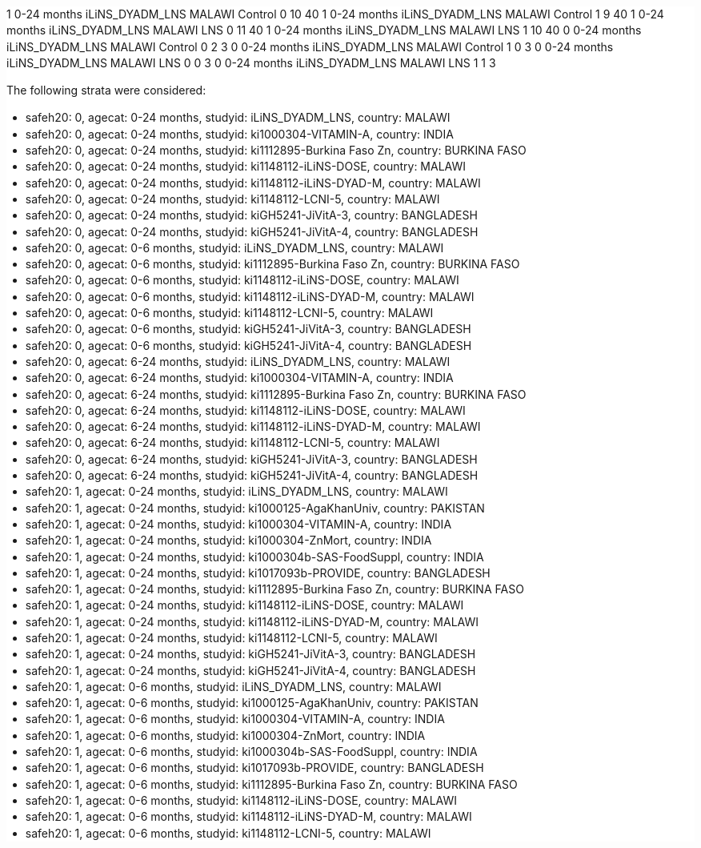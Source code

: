 1         0-24 months   iLiNS_DYADM_LNS             MALAWI         Control                0       10      40
1         0-24 months   iLiNS_DYADM_LNS             MALAWI         Control                1        9      40
1         0-24 months   iLiNS_DYADM_LNS             MALAWI         LNS                    0       11      40
1         0-24 months   iLiNS_DYADM_LNS             MALAWI         LNS                    1       10      40
0         0-24 months   iLiNS_DYADM_LNS             MALAWI         Control                0        2       3
0         0-24 months   iLiNS_DYADM_LNS             MALAWI         Control                1        0       3
0         0-24 months   iLiNS_DYADM_LNS             MALAWI         LNS                    0        0       3
0         0-24 months   iLiNS_DYADM_LNS             MALAWI         LNS                    1        1       3


The following strata were considered:

* safeh20: 0, agecat: 0-24 months, studyid: iLiNS_DYADM_LNS, country: MALAWI
* safeh20: 0, agecat: 0-24 months, studyid: ki1000304-VITAMIN-A, country: INDIA
* safeh20: 0, agecat: 0-24 months, studyid: ki1112895-Burkina Faso Zn, country: BURKINA FASO
* safeh20: 0, agecat: 0-24 months, studyid: ki1148112-iLiNS-DOSE, country: MALAWI
* safeh20: 0, agecat: 0-24 months, studyid: ki1148112-iLiNS-DYAD-M, country: MALAWI
* safeh20: 0, agecat: 0-24 months, studyid: ki1148112-LCNI-5, country: MALAWI
* safeh20: 0, agecat: 0-24 months, studyid: kiGH5241-JiVitA-3, country: BANGLADESH
* safeh20: 0, agecat: 0-24 months, studyid: kiGH5241-JiVitA-4, country: BANGLADESH
* safeh20: 0, agecat: 0-6 months, studyid: iLiNS_DYADM_LNS, country: MALAWI
* safeh20: 0, agecat: 0-6 months, studyid: ki1112895-Burkina Faso Zn, country: BURKINA FASO
* safeh20: 0, agecat: 0-6 months, studyid: ki1148112-iLiNS-DOSE, country: MALAWI
* safeh20: 0, agecat: 0-6 months, studyid: ki1148112-iLiNS-DYAD-M, country: MALAWI
* safeh20: 0, agecat: 0-6 months, studyid: ki1148112-LCNI-5, country: MALAWI
* safeh20: 0, agecat: 0-6 months, studyid: kiGH5241-JiVitA-3, country: BANGLADESH
* safeh20: 0, agecat: 0-6 months, studyid: kiGH5241-JiVitA-4, country: BANGLADESH
* safeh20: 0, agecat: 6-24 months, studyid: iLiNS_DYADM_LNS, country: MALAWI
* safeh20: 0, agecat: 6-24 months, studyid: ki1000304-VITAMIN-A, country: INDIA
* safeh20: 0, agecat: 6-24 months, studyid: ki1112895-Burkina Faso Zn, country: BURKINA FASO
* safeh20: 0, agecat: 6-24 months, studyid: ki1148112-iLiNS-DOSE, country: MALAWI
* safeh20: 0, agecat: 6-24 months, studyid: ki1148112-iLiNS-DYAD-M, country: MALAWI
* safeh20: 0, agecat: 6-24 months, studyid: ki1148112-LCNI-5, country: MALAWI
* safeh20: 0, agecat: 6-24 months, studyid: kiGH5241-JiVitA-3, country: BANGLADESH
* safeh20: 0, agecat: 6-24 months, studyid: kiGH5241-JiVitA-4, country: BANGLADESH
* safeh20: 1, agecat: 0-24 months, studyid: iLiNS_DYADM_LNS, country: MALAWI
* safeh20: 1, agecat: 0-24 months, studyid: ki1000125-AgaKhanUniv, country: PAKISTAN
* safeh20: 1, agecat: 0-24 months, studyid: ki1000304-VITAMIN-A, country: INDIA
* safeh20: 1, agecat: 0-24 months, studyid: ki1000304-ZnMort, country: INDIA
* safeh20: 1, agecat: 0-24 months, studyid: ki1000304b-SAS-FoodSuppl, country: INDIA
* safeh20: 1, agecat: 0-24 months, studyid: ki1017093b-PROVIDE, country: BANGLADESH
* safeh20: 1, agecat: 0-24 months, studyid: ki1112895-Burkina Faso Zn, country: BURKINA FASO
* safeh20: 1, agecat: 0-24 months, studyid: ki1148112-iLiNS-DOSE, country: MALAWI
* safeh20: 1, agecat: 0-24 months, studyid: ki1148112-iLiNS-DYAD-M, country: MALAWI
* safeh20: 1, agecat: 0-24 months, studyid: ki1148112-LCNI-5, country: MALAWI
* safeh20: 1, agecat: 0-24 months, studyid: kiGH5241-JiVitA-3, country: BANGLADESH
* safeh20: 1, agecat: 0-24 months, studyid: kiGH5241-JiVitA-4, country: BANGLADESH
* safeh20: 1, agecat: 0-6 months, studyid: iLiNS_DYADM_LNS, country: MALAWI
* safeh20: 1, agecat: 0-6 months, studyid: ki1000125-AgaKhanUniv, country: PAKISTAN
* safeh20: 1, agecat: 0-6 months, studyid: ki1000304-VITAMIN-A, country: INDIA
* safeh20: 1, agecat: 0-6 months, studyid: ki1000304-ZnMort, country: INDIA
* safeh20: 1, agecat: 0-6 months, studyid: ki1000304b-SAS-FoodSuppl, country: INDIA
* safeh20: 1, agecat: 0-6 months, studyid: ki1017093b-PROVIDE, country: BANGLADESH
* safeh20: 1, agecat: 0-6 months, studyid: ki1112895-Burkina Faso Zn, country: BURKINA FASO
* safeh20: 1, agecat: 0-6 months, studyid: ki1148112-iLiNS-DOSE, country: MALAWI
* safeh20: 1, agecat: 0-6 months, studyid: ki1148112-iLiNS-DYAD-M, country: MALAWI
* safeh20: 1, agecat: 0-6 months, studyid: ki1148112-LCNI-5, country: MALAWI
